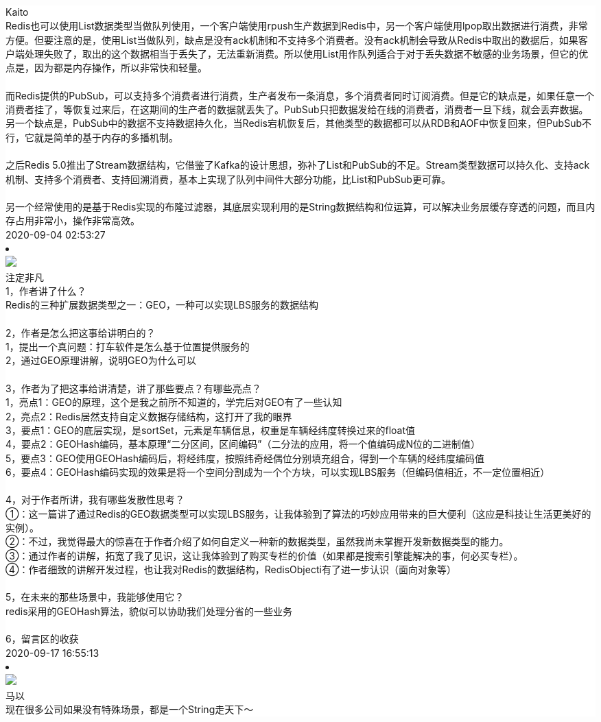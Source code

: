 <div class="_36ChpWj4_0">
  <div class="_2zFoi7sd_0"><span>Kaito</span>
  </div>
  <div class="_2_QraFYR_0">Redis也可以使用List数据类型当做队列使用，一个客户端使用rpush生产数据到Redis中，另一个客户端使用lpop取出数据进行消费，非常方便。但要注意的是，使用List当做队列，缺点是没有ack机制和不支持多个消费者。没有ack机制会导致从Redis中取出的数据后，如果客户端处理失败了，取出的这个数据相当于丢失了，无法重新消费。所以使用List用作队列适合于对于丢失数据不敏感的业务场景，但它的优点是，因为都是内存操作，所以非常快和轻量。<br><br>而Redis提供的PubSub，可以支持多个消费者进行消费，生产者发布一条消息，多个消费者同时订阅消费。但是它的缺点是，如果任意一个消费者挂了，等恢复过来后，在这期间的生产者的数据就丢失了。PubSub只把数据发给在线的消费者，消费者一旦下线，就会丢弃数据。另一个缺点是，PubSub中的数据不支持数据持久化，当Redis宕机恢复后，其他类型的数据都可以从RDB和AOF中恢复回来，但PubSub不行，它就是简单的基于内存的多播机制。<br><br>之后Redis 5.0推出了Stream数据结构，它借鉴了Kafka的设计思想，弥补了List和PubSub的不足。Stream类型数据可以持久化、支持ack机制、支持多个消费者、支持回溯消费，基本上实现了队列中间件大部分功能，比List和PubSub更可靠。<br><br>另一个经常使用的是基于Redis实现的布隆过滤器，其底层实现利用的是String数据结构和位运算，可以解决业务层缓存穿透的问题，而且内存占用非常小，操作非常高效。</div>
  <div class="_10o3OAxT_0">
    
  </div>
  <div class="_3klNVc4Z_0">
    <div class="_3Hkula0k_0">2020-09-04 02:53:27</div>
  </div>
</div>
</div>
</li>
<li>
<div class="_2sjJGcOH_0"><img src="https://static001.geekbang.org/account/avatar/00/10/fd/fd/326be9bb.jpg"
  class="_3FLYR4bF_0">
<div class="_36ChpWj4_0">
  <div class="_2zFoi7sd_0"><span>注定非凡</span>
  </div>
  <div class="_2_QraFYR_0">1，作者讲了什么？<br>    Redis的三种扩展数据类型之一：GEO，一种可以实现LBS服务的数据结构<br><br>2，作者是怎么把这事给讲明白的？<br>    1，提出一个真问题：打车软件是怎么基于位置提供服务的<br>    2，通过GEO原理讲解，说明GEO为什么可以<br><br>3，作者为了把这事给讲清楚，讲了那些要点？有哪些亮点？<br>    1，亮点1：GEO的原理，这个是我之前所不知道的，学完后对GEO有了一些认知<br>    2，亮点2：Redis居然支持自定义数据存储结构，这打开了我的眼界<br>    3，要点1：GEO的底层实现，是sortSet，元素是车辆信息，权重是车辆经纬度转换过来的float值<br>    4，要点2：GEOHash编码，基本原理“二分区间，区间编码”（二分法的应用，将一个值编码成N位的二进制值）<br>    5，要点3：GEO使用GEOHash编码后，将经纬度，按照纬奇经偶位分别填充组合，得到一个车辆的经纬度编码值<br>    6，要点4：GEOHash编码实现的效果是将一个空间分割成为一个个方块，可以实现LBS服务（但编码值相近，不一定位置相近）<br><br>4，对于作者所讲，我有哪些发散性思考？<br>   ①：这一篇讲了通过Redis的GEO数据类型可以实现LBS服务，让我体验到了算法的巧妙应用带来的巨大便利（这应是科技让生活更美好的实例）。<br>   ②：不过，我觉得最大的惊喜在于作者介绍了如何自定义一种新的数据类型，虽然我尚未掌握开发新数据类型的能力。<br>   ③：通过作者的讲解，拓宽了我了见识，这让我体验到了购买专栏的价值（如果都是搜索引擎能解决的事，何必买专栏）。<br>   ④：作者细致的讲解开发过程，也让我对Redis的数据结构，RedisObjecti有了进一步认识（面向对象等）<br><br>5，在未来的那些场景中，我能够使用它？<br>    redis采用的GEOHash算法，貌似可以协助我们处理分省的一些业务<br><br>6，留言区的收获</div>
  <div class="_10o3OAxT_0">
    
  </div>
  <div class="_3klNVc4Z_0">
    <div class="_3Hkula0k_0">2020-09-17 16:55:13</div>
  </div>
</div>
</div>
</li>
<li>
<div class="_2sjJGcOH_0"><img src="https://static001.geekbang.org/account/avatar/00/14/83/af/1cb42cd3.jpg"
  class="_3FLYR4bF_0">
<div class="_36ChpWj4_0">
  <div class="_2zFoi7sd_0"><span>马以</span>
  </div>
  <div class="_2_QraFYR_0">现在很多公司如果没有特殊场景，都是一个String走天下～</div>
  <div class="_10o3OAxT_0">
    